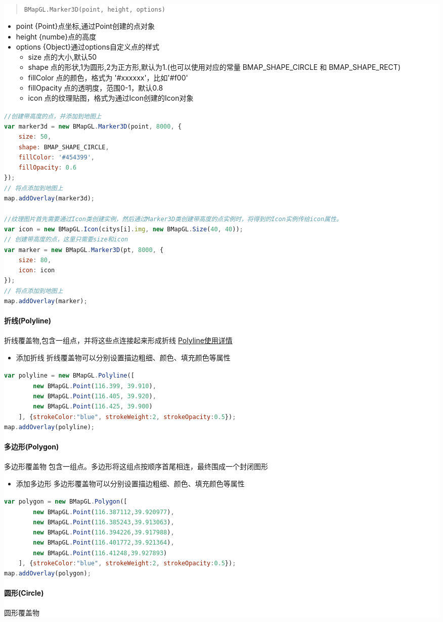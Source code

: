 > `BMapGL.Marker3D(point, height, options)` 
+ point  {Point}点坐标,通过Point创建的点对象
+ height  {numbe}点的高度
+ options  {Object}通过options自定义点的样式
    + size 点的大小,默认50
    + shape 点的形状,1为圆形,2为正方形,默认为1.(也可以使用对应的常量 BMAP_SHAPE_CIRCLE 和 BMAP_SHAPE_RECT)
    + fillColor 点的颜色，格式为 '#xxxxxx'，比如'#f00'
    + fillOpacity 点的透明度，范围0-1，默认0.8
    + icon 点的纹理贴图，格式为通过Icon创建的Icon对象
    
```js
//创建带高度的点，并添加到地图上
var marker3d = new BMapGL.Marker3D(point, 8000, {
    size: 50,
    shape: BMAP_SHAPE_CIRCLE,
    fillColor: '#454399',
    fillOpacity: 0.6
});
// 将点添加到地图上
map.addOverlay(marker3d);

//纹理图片首先需要通过Icon类创建实例，然后通过Marker3D类创建带高度的点实例时，将得到的Icon实例传给icon属性。
var icon = new BMapGL.Icon(citys[i].img, new BMapGL.Size(40, 40));
// 创建带高度的点，这里只需要size和icon
var marker = new BMapGL.Marker3D(pt, 8000, {
    size: 80,
    icon: icon
});
// 将点添加到地图上
map.addOverlay(marker);
```
#### 折线(Polyline)
折线覆盖物,包含一组点，并将这些点连接起来形成折线
[Polyline使用详情](http://lbsyun.baidu.com/cms/jsapi/reference/jsapi_webgl_1_0.html)
+ 添加折线
折线覆盖物可以分别设置描边粗细、颜色、填充颜色等属性
```js
var polyline = new BMapGL.Polyline([
		new BMapGL.Point(116.399, 39.910),
		new BMapGL.Point(116.405, 39.920),
		new BMapGL.Point(116.425, 39.900)
	], {strokeColor:"blue", strokeWeight:2, strokeOpacity:0.5});
map.addOverlay(polyline);
```
#### 多边形(Polygon)
多边形覆盖物
包含一组点。多边形将这组点按顺序首尾相连，最终围成一个封闭图形
+ 添加多边形
多边形覆盖物可以分别设置描边粗细、颜色、填充颜色等属性
```js
var polygon = new BMapGL.Polygon([
        new BMapGL.Point(116.387112,39.920977),
        new BMapGL.Point(116.385243,39.913063),
        new BMapGL.Point(116.394226,39.917988),
        new BMapGL.Point(116.401772,39.921364),
        new BMapGL.Point(116.41248,39.927893)
    ], {strokeColor:"blue", strokeWeight:2, strokeOpacity:0.5});
map.addOverlay(polygon);
```
#### 圆形(Circle)
圆形覆盖物
